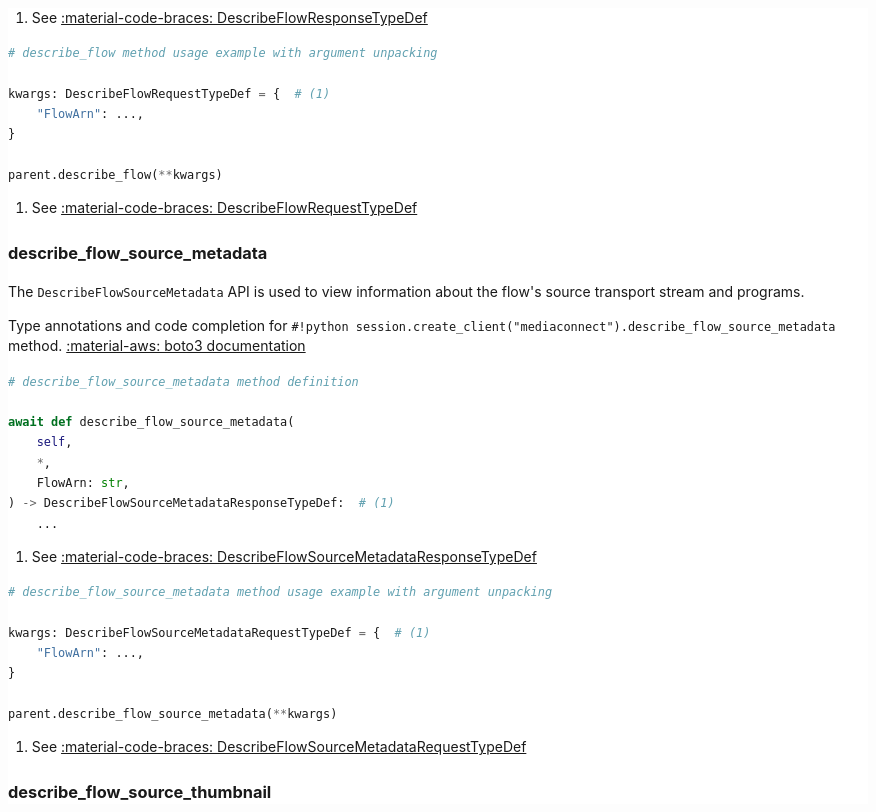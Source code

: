 1. See [:material-code-braces: DescribeFlowResponseTypeDef](./type_defs.md#describeflowresponsetypedef)


```python
# describe_flow method usage example with argument unpacking

kwargs: DescribeFlowRequestTypeDef = {  # (1)
    "FlowArn": ...,
}

parent.describe_flow(**kwargs)
```

1. See [:material-code-braces: DescribeFlowRequestTypeDef](./type_defs.md#describeflowrequesttypedef)

### describe\_flow\_source\_metadata

The <code>DescribeFlowSourceMetadata</code> API is used to view information
about the flow's source transport stream and programs.

Type annotations and code completion for `#!python session.create_client("mediaconnect").describe_flow_source_metadata` method.
[:material-aws: boto3 documentation](https://boto3.amazonaws.com/v1/documentation/api/latest/reference/services/mediaconnect/client/describe_flow_source_metadata.html)

```python
# describe_flow_source_metadata method definition

await def describe_flow_source_metadata(
    self,
    *,
    FlowArn: str,
) -> DescribeFlowSourceMetadataResponseTypeDef:  # (1)
    ...
```

1. See [:material-code-braces: DescribeFlowSourceMetadataResponseTypeDef](./type_defs.md#describeflowsourcemetadataresponsetypedef)


```python
# describe_flow_source_metadata method usage example with argument unpacking

kwargs: DescribeFlowSourceMetadataRequestTypeDef = {  # (1)
    "FlowArn": ...,
}

parent.describe_flow_source_metadata(**kwargs)
```

1. See [:material-code-braces: DescribeFlowSourceMetadataRequestTypeDef](./type_defs.md#describeflowsourcemetadatarequesttypedef)

### describe\_flow\_source\_thumbnail
